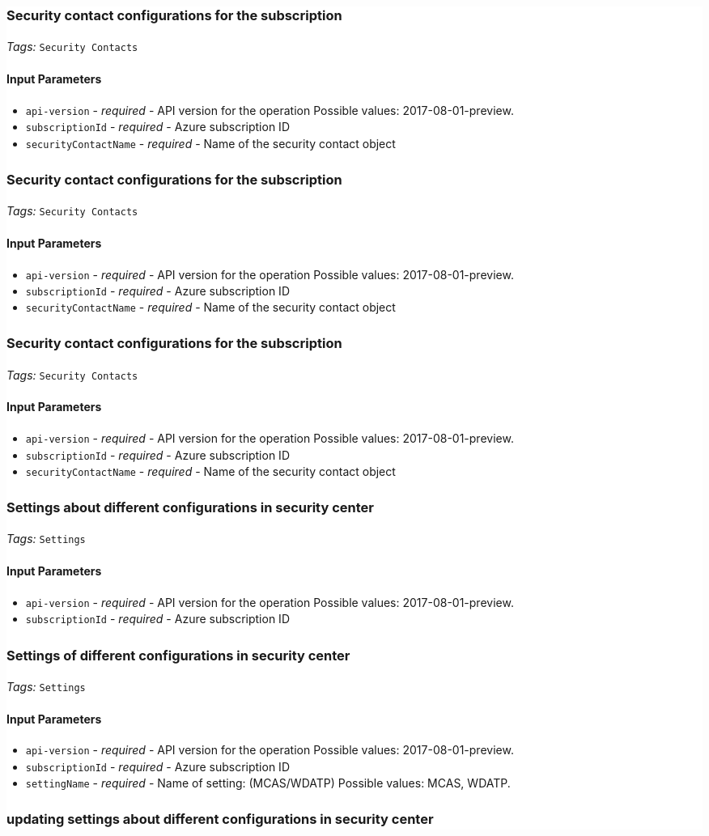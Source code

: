 ### Security contact configurations for the subscription

*Tags:* `Security Contacts`

#### Input Parameters
* `api-version` - _required_ - API version for the operation
    Possible values: 2017-08-01-preview.
* `subscriptionId` - _required_ - Azure subscription ID
* `securityContactName` - _required_ - Name of the security contact object

### Security contact configurations for the subscription

*Tags:* `Security Contacts`

#### Input Parameters
* `api-version` - _required_ - API version for the operation
    Possible values: 2017-08-01-preview.
* `subscriptionId` - _required_ - Azure subscription ID
* `securityContactName` - _required_ - Name of the security contact object

### Security contact configurations for the subscription

*Tags:* `Security Contacts`

#### Input Parameters
* `api-version` - _required_ - API version for the operation
    Possible values: 2017-08-01-preview.
* `subscriptionId` - _required_ - Azure subscription ID
* `securityContactName` - _required_ - Name of the security contact object

### Settings about different configurations in security center

*Tags:* `Settings`

#### Input Parameters
* `api-version` - _required_ - API version for the operation
    Possible values: 2017-08-01-preview.
* `subscriptionId` - _required_ - Azure subscription ID

### Settings of different configurations in security center

*Tags:* `Settings`

#### Input Parameters
* `api-version` - _required_ - API version for the operation
    Possible values: 2017-08-01-preview.
* `subscriptionId` - _required_ - Azure subscription ID
* `settingName` - _required_ - Name of setting: (MCAS/WDATP)
    Possible values: MCAS, WDATP.

### updating settings about different configurations in security center
